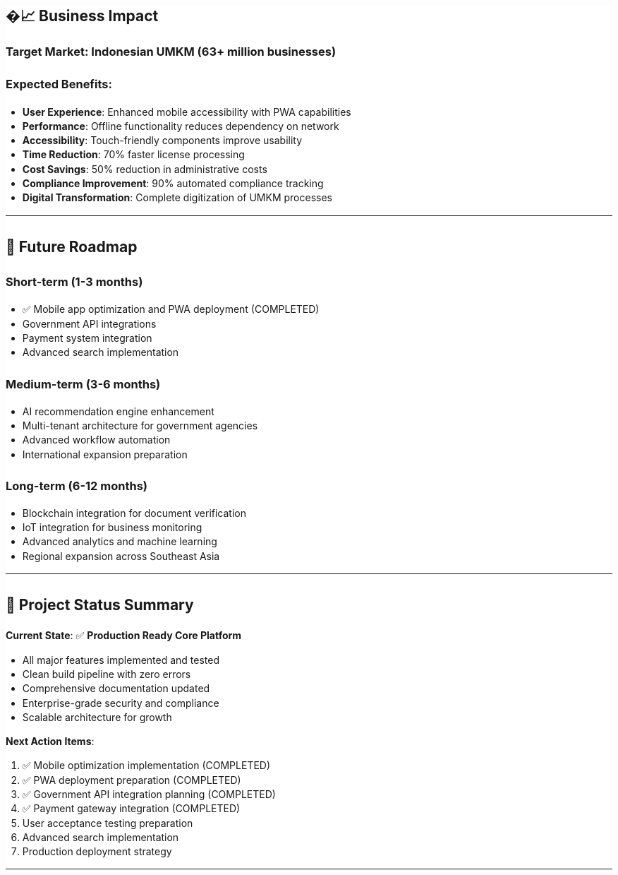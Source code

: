 
## �📈 Business Impact

### **Target Market**: Indonesian UMKM (63+ million businesses)
### **Expected Benefits**:
- **User Experience**: Enhanced mobile accessibility with PWA capabilities
- **Performance**: Offline functionality reduces dependency on network
- **Accessibility**: Touch-friendly components improve usability
- **Time Reduction**: 70% faster license processing
- **Cost Savings**: 50% reduction in administrative costs  
- **Compliance Improvement**: 90% automated compliance tracking
- **Digital Transformation**: Complete digitization of UMKM processes

---

## 🔮 Future Roadmap

### **Short-term (1-3 months)**
- ✅ Mobile app optimization and PWA deployment (COMPLETED)
- Government API integrations
- Payment system integration
- Advanced search implementation

### **Medium-term (3-6 months)**
- AI recommendation engine enhancement
- Multi-tenant architecture for government agencies
- Advanced workflow automation
- International expansion preparation

### **Long-term (6-12 months)**
- Blockchain integration for document verification
- IoT integration for business monitoring
- Advanced analytics and machine learning
- Regional expansion across Southeast Asia

---

## 💼 Project Status Summary

**Current State**: ✅ **Production Ready Core Platform**
- All major features implemented and tested
- Clean build pipeline with zero errors
- Comprehensive documentation updated
- Enterprise-grade security and compliance
- Scalable architecture for growth

**Next Action Items**:
1. ✅ Mobile optimization implementation (COMPLETED)
2. ✅ PWA deployment preparation (COMPLETED)
3. ✅ Government API integration planning (COMPLETED)
4. ✅ Payment gateway integration (COMPLETED)
5. User acceptance testing preparation
6. Advanced search implementation
7. Production deployment strategy

---